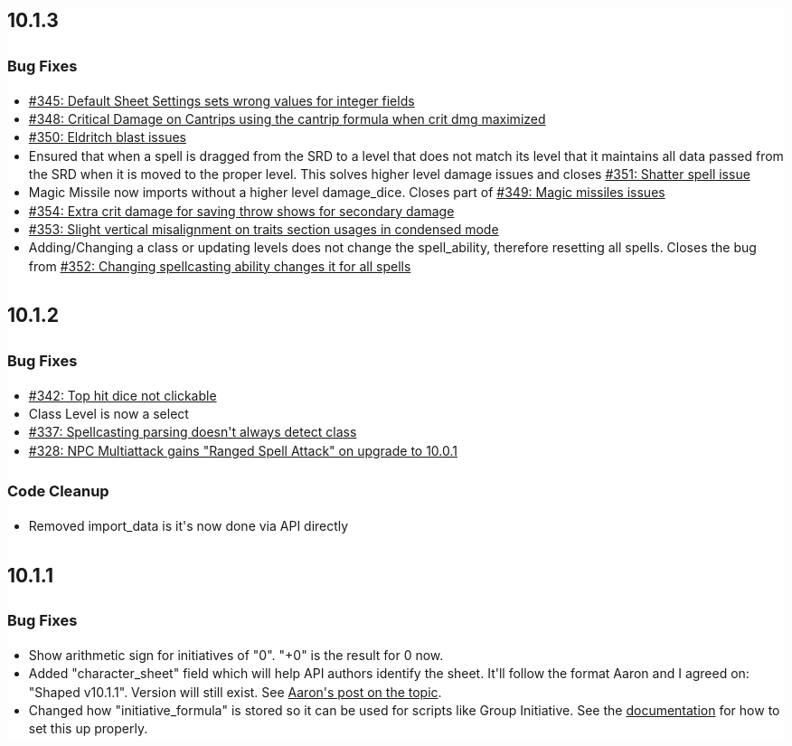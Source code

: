 ## 10.1.3

### Bug Fixes

* [#345: Default Sheet Settings sets wrong values for integer fields](https://bitbucket.org/mlenser/5eshaped/issues/345/default-sheet-settings-sets-wrong-values)
* [#348: Critical Damage on Cantrips using the cantrip formula when crit dmg maximized](https://bitbucket.org/mlenser/5eshaped/issues/348/critical-damage-on-cantrips-using-the)
* [#350: Eldritch blast issues](https://bitbucket.org/mlenser/5eshaped/issues/350/eldritch-blast-issues)
* Ensured that when a spell is dragged from the SRD to a level that does not match its level that it maintains all data passed from the SRD when it is moved to the proper level. This solves higher level damage issues and closes [#351: Shatter spell issue](https://bitbucket.org/mlenser/5eshaped/issues/351/shatter-spell-issue)
* Magic Missile now imports without a higher level damage_dice. Closes part of [#349: Magic missiles issues](https://bitbucket.org/mlenser/5eshaped/issues/349/magic-missiles-issues)
* [#354: Extra crit damage for saving throw shows for secondary damage](https://bitbucket.org/mlenser/5eshaped/issues/354/extra-crit-damage-for-saving-throw-shows)
* [#353: Slight vertical misalignment on traits section usages in condensed mode](https://bitbucket.org/mlenser/5eshaped/issues/353/slight-vertical-misalignment-on-traits)
* Adding/Changing a class or updating levels does not change the spell_ability, therefore resetting all spells. Closes the bug from [#352: Changing spellcasting ability changes it for all spells](https://bitbucket.org/mlenser/5eshaped/issues/352/changing-spellcasting-ability-changes-it)

## 10.1.2

### Bug Fixes

* [#342: Top hit dice not clickable](https://bitbucket.org/mlenser/5eshaped/issues/342/top-hit-dice-not-clickable)
* Class Level is now a select
* [#337: Spellcasting parsing doesn't always detect class](https://bitbucket.org/mlenser/5eshaped/issues/337/spellcasting-parsing-doesnt-always-detect)
* [#328: NPC Multiattack gains "Ranged Spell Attack" on upgrade to 10.0.1](https://bitbucket.org/mlenser/5eshaped/issues/328/npc-multiattack-gains-ranged-spell-attack)

### Code Cleanup

* Removed import_data is it's now done via API directly

## 10.1.1

### Bug Fixes

* Show arithmetic sign for initiatives of "0". "+0" is the result for 0 now.
* Added "character_sheet" field which will help API authors identify the sheet. It'll follow the format Aaron and I agreed on: "Shaped v10.1.1". Version will still exist. See [Aaron's post on the topic](https://app.roll20.net/forum/post/4714038/character-sheet-authors-a-request-from-api-authors/#post-4714038).
* Changed how "initiative_formula" is stored so it can be used for scripts like Group Initiative. See the [documentation](https://docs.google.com/document/d/1yPcIZ_bIc3JlnWsKZt2tAB0EQSIVEfeMtT0GifbpJIg/edit#heading=h.2sgngharia1b) for how to set this up properly.
